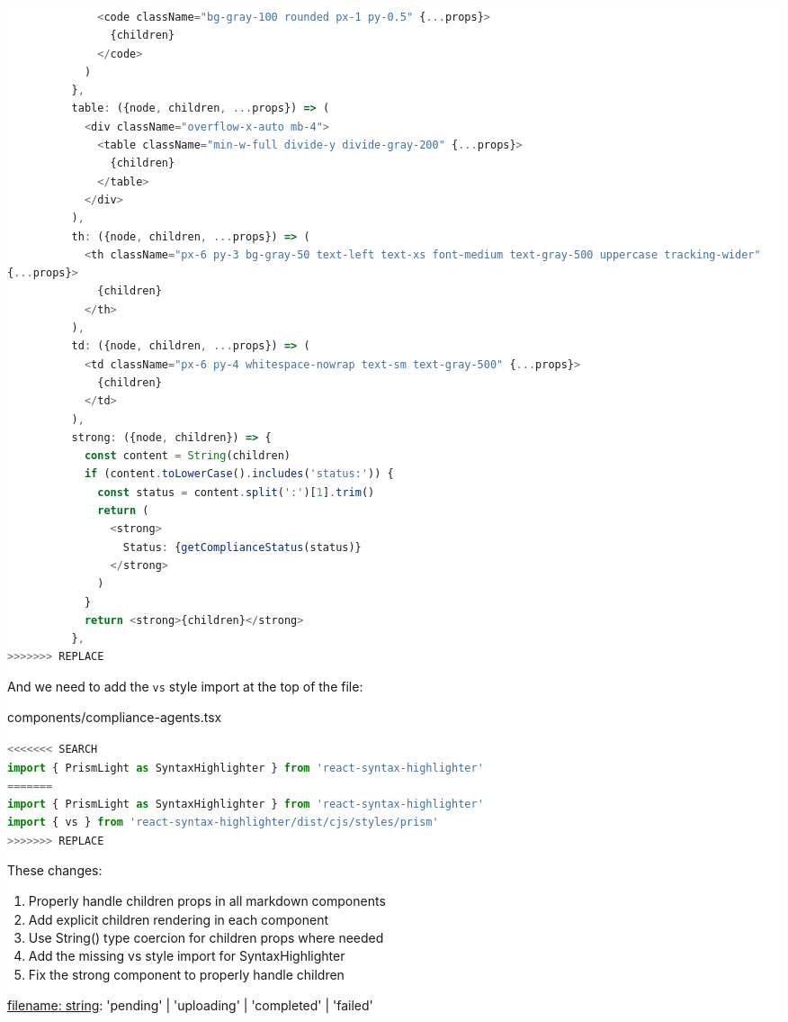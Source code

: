 ```typescript
              <code className="bg-gray-100 rounded px-1 py-0.5" {...props}>
                {children}
              </code>
            )
          },
          table: ({node, children, ...props}) => (
            <div className="overflow-x-auto mb-4">
              <table className="min-w-full divide-y divide-gray-200" {...props}>
                {children}
              </table>
            </div>
          ),
          th: ({node, children, ...props}) => (
            <th className="px-6 py-3 bg-gray-50 text-left text-xs font-medium text-gray-500 uppercase tracking-wider" {...props}>
              {children}
            </th>
          ),
          td: ({node, children, ...props}) => (
            <td className="px-6 py-4 whitespace-nowrap text-sm text-gray-500" {...props}>
              {children}
            </td>
          ),
          strong: ({node, children}) => {
            const content = String(children)
            if (content.toLowerCase().includes('status:')) {
              const status = content.split(':')[1].trim()
              return (
                <strong>
                  Status: {getComplianceStatus(status)}
                </strong>
              )
            }
            return <strong>{children}</strong>
          },
>>>>>>> REPLACE
```

And we need to add the `vs` style import at the top of the file:

components/compliance-agents.tsx
```typescript
<<<<<<< SEARCH
import { PrismLight as SyntaxHighlighter } from 'react-syntax-highlighter'
=======
import { PrismLight as SyntaxHighlighter } from 'react-syntax-highlighter'
import { vs } from 'react-syntax-highlighter/dist/cjs/styles/prism'
>>>>>>> REPLACE
```

These changes:
1. Properly handle children props in all markdown components
2. Add explicit children rendering in each component
3. Use String() type coercion for children props where needed
4. Add the missing vs style import for SyntaxHighlighter
5. Fix the strong component to properly handle children


  [filename: string]: number
  [filename: string]: 'pending' | 'uploading' | 'completed' | 'failed'